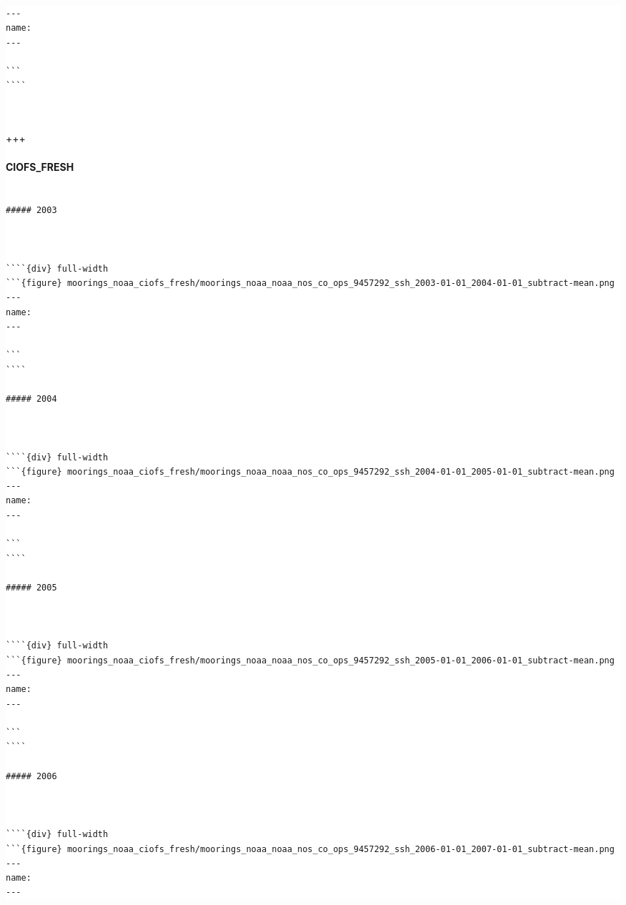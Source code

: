 `````{dropdown} Comparison plots by year
---
name: 
---

```
````



`````

+++

#### CIOFS_FRESH



`````{dropdown} Comparison plots by year

##### 2003



````{div} full-width                
```{figure} moorings_noaa_ciofs_fresh/moorings_noaa_noaa_nos_co_ops_9457292_ssh_2003-01-01_2004-01-01_subtract-mean.png
---
name: 
---

```
````

##### 2004



````{div} full-width                
```{figure} moorings_noaa_ciofs_fresh/moorings_noaa_noaa_nos_co_ops_9457292_ssh_2004-01-01_2005-01-01_subtract-mean.png
---
name: 
---

```
````

##### 2005



````{div} full-width                
```{figure} moorings_noaa_ciofs_fresh/moorings_noaa_noaa_nos_co_ops_9457292_ssh_2005-01-01_2006-01-01_subtract-mean.png
---
name: 
---

```
````

##### 2006



````{div} full-width                
```{figure} moorings_noaa_ciofs_fresh/moorings_noaa_noaa_nos_co_ops_9457292_ssh_2006-01-01_2007-01-01_subtract-mean.png
---
name: 
---

`````